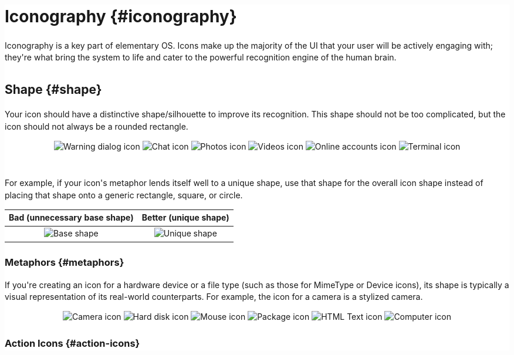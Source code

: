 # Iconography {#iconography}

Iconography is a key part of elementary OS. Icons make up the majority of the UI that your user will be actively engaging with; they're what bring the system to life and cater to the powerful recognition engine of the human brain.

## Shape {#shape}

Your icon should have a distinctive shape/silhouette to improve its recognition. This shape should not be too complicated, but the icon should not always be a rounded rectangle.

<div style="width:100%;display:inline-block;text-align:center;margin-bottom:2em;">
	<img title="Warning icon" class="hig-icon" src="https://elementary.io/images/docs/human-interface-guidelines/icons/64/dialog-warning.svg" alt="Warning dialog icon">
	<img title="Chat icon" class="hig-icon" src="https://elementary.io/images/docs/human-interface-guidelines/icons/64/internet-chat.svg" alt="Chat icon">
	<img title="Photos icon" class="hig-icon" src="https://elementary.io/images/docs/human-interface-guidelines/icons/64/multimedia-photo-manager.svg" alt="Photos icon">
	<img title="Videos icon" class="hig-icon" src="https://elementary.io/images/docs/human-interface-guidelines/icons/64/multimedia-video-player.svg" alt="Videos icon">
	<img title="Online Accounts icon" class="hig-icon" src="https://elementary.io/images/docs/human-interface-guidelines/icons/64/preferences-desktop-online-accounts.svg" alt="Online accounts icon">
	<img title="Terminal icon" class="hig-icon" src="https://elementary.io/images/docs/human-interface-guidelines/icons/64/utilities-terminal.svg" alt="Terminal icon">
</div>

For example, if your icon's metaphor lends itself well to a unique shape, use that shape for the overall icon shape instead of placing that shape onto a generic rectangle, square, or circle.

| Bad (unnecessary base shape) | Better (unique shape) |
| :--------------------------: | :-------------------: |
| <img title="Base shape" class="hig-icon" src="https://elementary.io/images/docs/human-interface-guidelines/iconography/base-shape.svg" alt="Base shape"> | <img title="Unique shape" class="hig-icon" src="https://elementary.io/images/docs/human-interface-guidelines/iconography/unique-shape.svg" alt="Unique shape"> |

### Metaphors {#metaphors}

If you're creating an icon for a hardware device or a file type (such as those for MimeType or Device icons), its shape is typically a visual representation of its real-world counterparts. For example, the icon for a camera is a stylized camera.

<div style="width:100%;display:inline-block;text-align:center;">
	<img title="Camera icon" class="hig-icon" src="https://elementary.io/images/docs/human-interface-guidelines/icons/64/camera-photo.svg" alt="Camera icon">
	<img title="Hard Disk icon" class="hig-icon" src="https://elementary.io/images/docs/human-interface-guidelines/icons/64/drive-harddisk.svg" alt="Hard disk icon">
	<img title="Mouse icon" class="hig-icon" src="https://elementary.io/images/docs/human-interface-guidelines/icons/64/input-mouse.svg" alt="Mouse icon">
	<img title="Package icon" class="hig-icon" src="https://elementary.io/images/docs/human-interface-guidelines/icons/64/package.svg" alt="Package icon">
	<img title="HTML Text icon" class="hig-icon" src="https://elementary.io/images/docs/human-interface-guidelines/icons/64/text-html.svg" alt="HTML Text icon">
	<img title="Computer icon" class="hig-icon" src="https://elementary.io/images/docs/human-interface-guidelines/icons/64/video-display.svg" alt="Computer icon">
</div>

### Action Icons {#action-icons}
